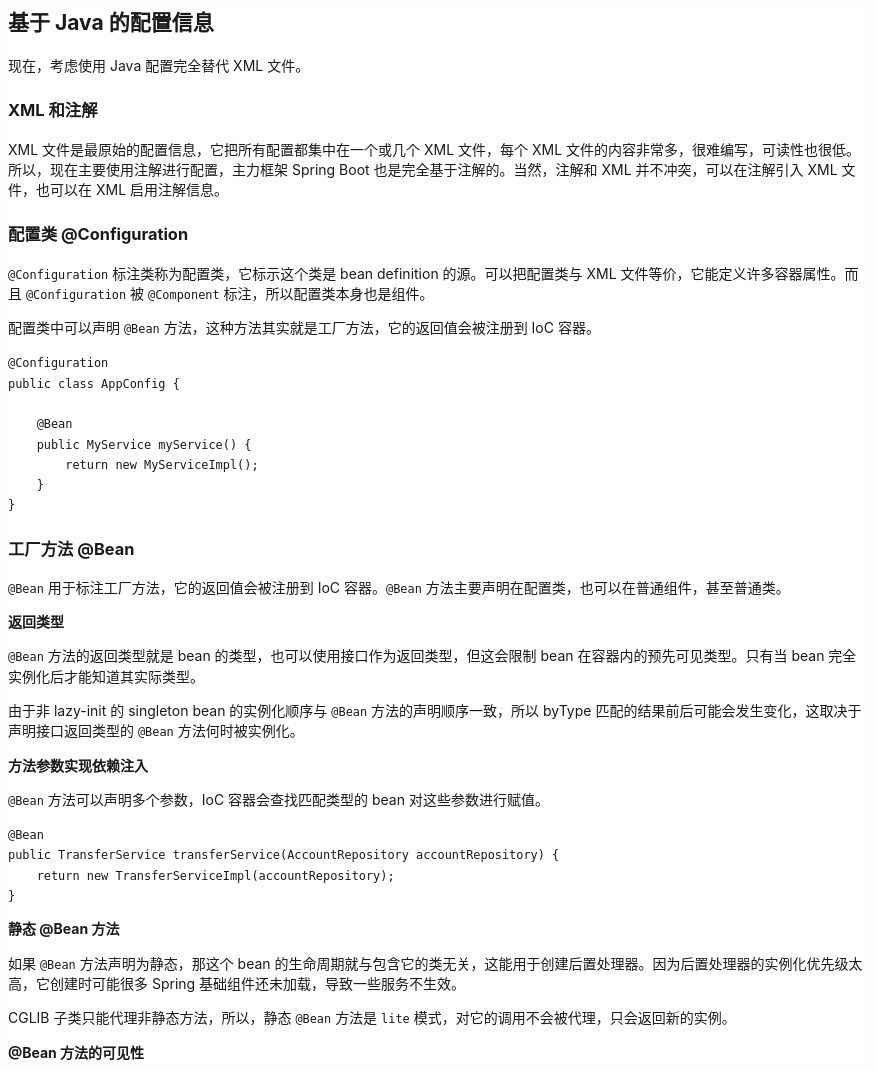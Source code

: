 ## 基于 Java 的配置信息

现在，考虑使用 Java 配置完全替代 XML 文件。

### XML 和注解

XML 文件是最原始的配置信息，它把所有配置都集中在一个或几个 XML 文件，每个 XML 文件的内容非常多，很难编写，可读性也很低。所以，现在主要使用注解进行配置，主力框架 Spring Boot 也是完全基于注解的。当然，注解和 XML 并不冲突，可以在注解引入 XML 文件，也可以在 XML 启用注解信息。

### 配置类 @Configuration

`@Configuration` 标注类称为配置类，它标示这个类是 bean definition 的源。可以把配置类与 XML 文件等价，它能定义许多容器属性。而且 `@Configuration` 被 `@Component` 标注，所以配置类本身也是组件。

配置类中可以声明 `@Bean` 方法，这种方法其实就是工厂方法，它的返回值会被注册到 IoC 容器。

```
@Configuration
public class AppConfig {

    @Bean
    public MyService myService() {
        return new MyServiceImpl();
    }
}
```

### 工厂方法 @Bean

`@Bean` 用于标注工厂方法，它的返回值会被注册到 IoC 容器。`@Bean` 方法主要声明在配置类，也可以在普通组件，甚至普通类。

**返回类型**

`@Bean` 方法的返回类型就是 bean 的类型，也可以使用接口作为返回类型，但这会限制 bean 在容器内的预先可见类型。只有当 bean 完全实例化后才能知道其实际类型。

由于非 lazy-init 的 singleton bean 的实例化顺序与 `@Bean` 方法的声明顺序一致，所以 byType 匹配的结果前后可能会发生变化，这取决于声明接口返回类型的 `@Bean` 方法何时被实例化。

**方法参数实现依赖注入**

`@Bean` 方法可以声明多个参数，IoC 容器会查找匹配类型的 bean 对这些参数进行赋值。

```
@Bean
public TransferService transferService(AccountRepository accountRepository) {
	return new TransferServiceImpl(accountRepository);
}
```

**静态 @Bean 方法**

如果 `@Bean` 方法声明为静态，那这个 bean 的生命周期就与包含它的类无关，这能用于创建后置处理器。因为后置处理器的实例化优先级太高，它创建时可能很多 Spring 基础组件还未加载，导致一些服务不生效。

CGLIB 子类只能代理非静态方法，所以，静态 `@Bean` 方法是 `lite` 模式，对它的调用不会被代理，只会返回新的实例。

**@Bean 方法的可见性**

